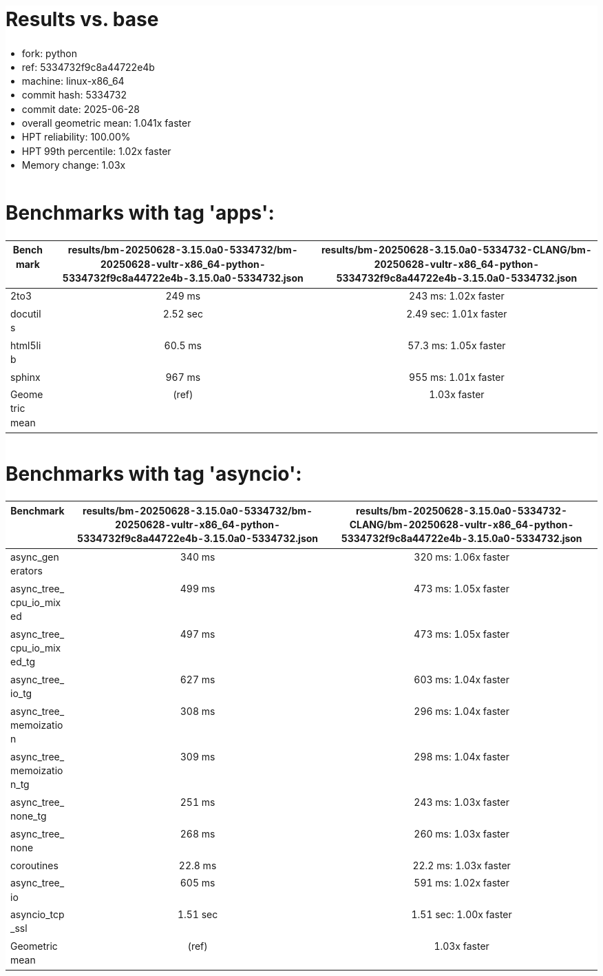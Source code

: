 # Results vs. base

- fork: python
- ref: 5334732f9c8a44722e4b
- machine: linux-x86_64
- commit hash: 5334732
- commit date: 2025-06-28
- overall geometric mean: 1.041x faster
- HPT reliability: 100.00%
- HPT 99th percentile: 1.02x faster
- Memory change: 1.03x

Benchmarks with tag 'apps':
===========================

| Benchmark      | results/bm-20250628-3.15.0a0-5334732/bm-20250628-vultr-x86_64-python-5334732f9c8a44722e4b-3.15.0a0-5334732.json | results/bm-20250628-3.15.0a0-5334732-CLANG/bm-20250628-vultr-x86_64-python-5334732f9c8a44722e4b-3.15.0a0-5334732.json |
|----------------|:---------------------------------------------------------------------------------------------------------------:|:---------------------------------------------------------------------------------------------------------------------:|
| 2to3           | 249 ms                                                                                                          | 243 ms: 1.02x faster                                                                                                  |
| docutils       | 2.52 sec                                                                                                        | 2.49 sec: 1.01x faster                                                                                                |
| html5lib       | 60.5 ms                                                                                                         | 57.3 ms: 1.05x faster                                                                                                 |
| sphinx         | 967 ms                                                                                                          | 955 ms: 1.01x faster                                                                                                  |
| Geometric mean | (ref)                                                                                                           | 1.03x faster                                                                                                          |

Benchmarks with tag 'asyncio':
==============================

| Benchmark                  | results/bm-20250628-3.15.0a0-5334732/bm-20250628-vultr-x86_64-python-5334732f9c8a44722e4b-3.15.0a0-5334732.json | results/bm-20250628-3.15.0a0-5334732-CLANG/bm-20250628-vultr-x86_64-python-5334732f9c8a44722e4b-3.15.0a0-5334732.json |
|----------------------------|:---------------------------------------------------------------------------------------------------------------:|:---------------------------------------------------------------------------------------------------------------------:|
| async_generators           | 340 ms                                                                                                          | 320 ms: 1.06x faster                                                                                                  |
| async_tree_cpu_io_mixed    | 499 ms                                                                                                          | 473 ms: 1.05x faster                                                                                                  |
| async_tree_cpu_io_mixed_tg | 497 ms                                                                                                          | 473 ms: 1.05x faster                                                                                                  |
| async_tree_io_tg           | 627 ms                                                                                                          | 603 ms: 1.04x faster                                                                                                  |
| async_tree_memoization     | 308 ms                                                                                                          | 296 ms: 1.04x faster                                                                                                  |
| async_tree_memoization_tg  | 309 ms                                                                                                          | 298 ms: 1.04x faster                                                                                                  |
| async_tree_none_tg         | 251 ms                                                                                                          | 243 ms: 1.03x faster                                                                                                  |
| async_tree_none            | 268 ms                                                                                                          | 260 ms: 1.03x faster                                                                                                  |
| coroutines                 | 22.8 ms                                                                                                         | 22.2 ms: 1.03x faster                                                                                                 |
| async_tree_io              | 605 ms                                                                                                          | 591 ms: 1.02x faster                                                                                                  |
| asyncio_tcp_ssl            | 1.51 sec                                                                                                        | 1.51 sec: 1.00x faster                                                                                                |
| Geometric mean             | (ref)                                                                                                           | 1.03x faster                                                                                                          |
